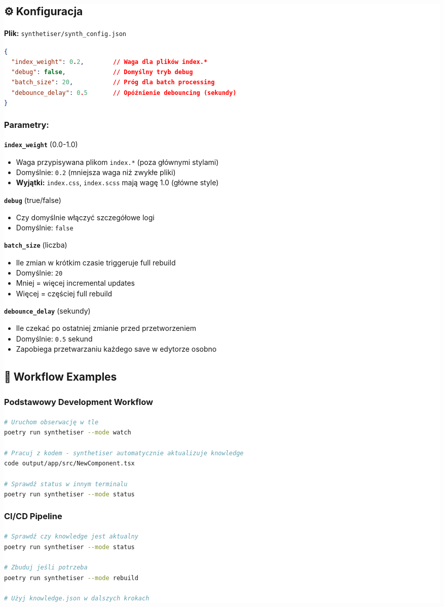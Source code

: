 
## ⚙️ Konfiguracja

**Plik:** `synthetiser/synth_config.json`

```json
{
  "index_weight": 0.2,        // Waga dla plików index.*
  "debug": false,             // Domyślny tryb debug
  "batch_size": 20,           // Próg dla batch processing  
  "debounce_delay": 0.5       // Opóźnienie debouncing (sekundy)
}
```

### Parametry:

**`index_weight`** (0.0-1.0)
- Waga przypisywana plikom `index.*` (poza głównymi stylami)
- Domyślnie: `0.2` (mniejsza waga niż zwykłe pliki)
- **Wyjątki:** `index.css`, `index.scss` mają wagę 1.0 (główne style)

**`debug`** (true/false)  
- Czy domyślnie włączyć szczegółowe logi
- Domyślnie: `false`

**`batch_size`** (liczba)
- Ile zmian w krótkim czasie triggeruje full rebuild
- Domyślnie: `20`
- Mniej = więcej incremental updates
- Więcej = częściej full rebuild

**`debounce_delay`** (sekundy)
- Ile czekać po ostatniej zmianie przed przetworzeniem
- Domyślnie: `0.5` sekund
- Zapobiega przetwarzaniu każdego save w edytorze osobno

## 🔄 Workflow Examples

### Podstawowy Development Workflow
```bash
# Uruchom obserwację w tle
poetry run synthetiser --mode watch

# Pracuj z kodem - synthetiser automatycznie aktualizuje knowledge
code output/app/src/NewComponent.tsx

# Sprawdź status w innym terminalu  
poetry run synthetiser --mode status
```

### CI/CD Pipeline
```bash
# Sprawdź czy knowledge jest aktualny
poetry run synthetiser --mode status

# Zbuduj jeśli potrzeba
poetry run synthetiser --mode rebuild

# Użyj knowledge.json w dalszych krokach
```
